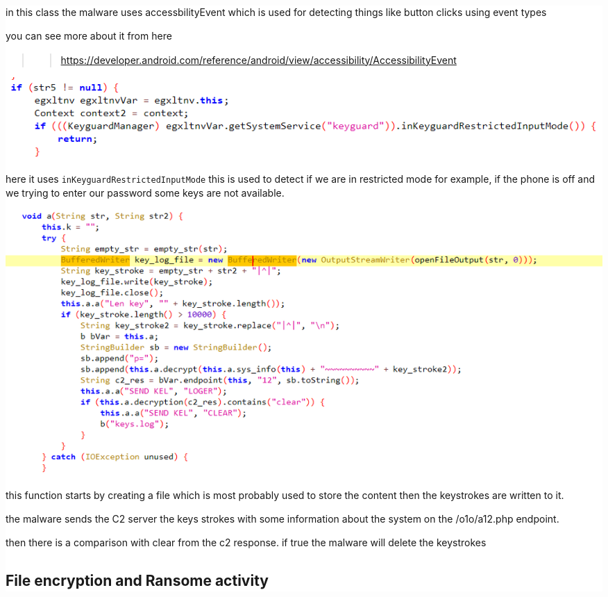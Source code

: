 in this class the malware uses accessbilityEvent which is used for detecting things like button clicks using event types

you can see more about it from here
>>https://developer.android.com/reference/android/view/accessibility/AccessibilityEvent

![](/assets/images/Anubis_images/restricted_key.PNG)

here it uses `inKeyguardRestrictedInputMode`
this is used to detect if we are in restricted mode for example, if the phone is off and we trying to enter our password some keys are not available.

![](/assets/images/Anubis_images/keylog.PNG)

this function starts by creating a file which is most probably used to store the content
then the keystrokes are written to it.

the malware sends the C2 server the keys strokes with some information about the system on the /o1o/a12.php endpoint.

then there is a comparison with clear from the c2 response.
if true the malware will delete the keystrokes

## File encryption and Ransome activity
